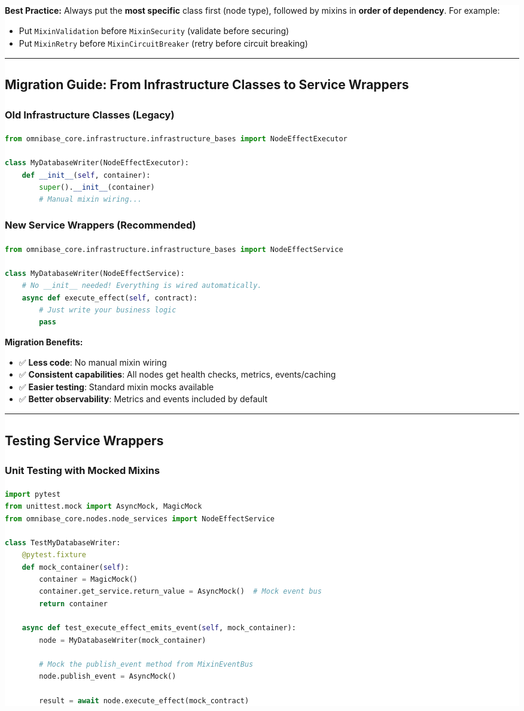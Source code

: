 **Best Practice:**
Always put the **most specific** class first (node type), followed by mixins in **order of dependency**. For example:
- Put `MixinValidation` before `MixinSecurity` (validate before securing)
- Put `MixinRetry` before `MixinCircuitBreaker` (retry before circuit breaking)

---

## Migration Guide: From Infrastructure Classes to Service Wrappers

### Old Infrastructure Classes (Legacy)
```python
from omnibase_core.infrastructure.infrastructure_bases import NodeEffectExecutor

class MyDatabaseWriter(NodeEffectExecutor):
    def __init__(self, container):
        super().__init__(container)
        # Manual mixin wiring...
```

### New Service Wrappers (Recommended)
```python
from omnibase_core.infrastructure.infrastructure_bases import NodeEffectService

class MyDatabaseWriter(NodeEffectService):
    # No __init__ needed! Everything is wired automatically.
    async def execute_effect(self, contract):
        # Just write your business logic
        pass
```

**Migration Benefits:**
- ✅ **Less code**: No manual mixin wiring
- ✅ **Consistent capabilities**: All nodes get health checks, metrics, events/caching
- ✅ **Easier testing**: Standard mixin mocks available
- ✅ **Better observability**: Metrics and events included by default

---

## Testing Service Wrappers

### Unit Testing with Mocked Mixins
```python
import pytest
from unittest.mock import AsyncMock, MagicMock
from omnibase_core.nodes.node_services import NodeEffectService

class TestMyDatabaseWriter:
    @pytest.fixture
    def mock_container(self):
        container = MagicMock()
        container.get_service.return_value = AsyncMock()  # Mock event bus
        return container

    async def test_execute_effect_emits_event(self, mock_container):
        node = MyDatabaseWriter(mock_container)

        # Mock the publish_event method from MixinEventBus
        node.publish_event = AsyncMock()

        result = await node.execute_effect(mock_contract)

```